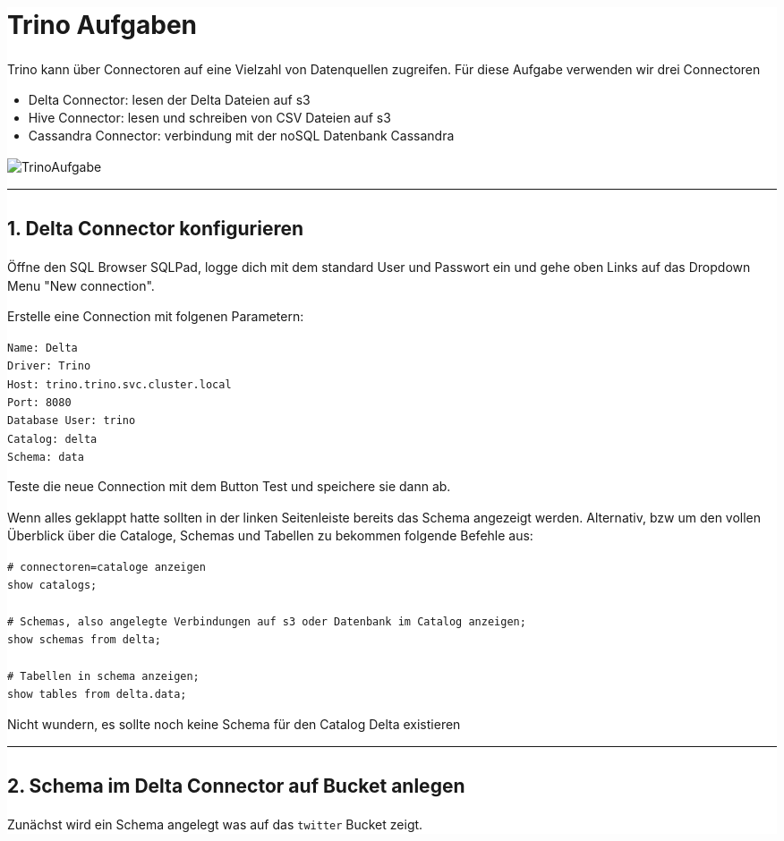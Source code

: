 # Trino Aufgaben

Trino kann über Connectoren auf eine Vielzahl von Datenquellen zugreifen.
Für diese Aufgabe verwenden wir drei Connectoren

- Delta Connector: lesen der Delta Dateien auf s3
- Hive Connector: lesen und schreiben von CSV Dateien auf s3
- Cassandra Connector: verbindung mit der noSQL Datenbank Cassandra

![TrinoAufgabe](https://github.com/ThinkportRepo/big-data-on-k8s-workshop/assets/16557412/05a2db36-f70c-4c5e-81ef-a3e42f146468)

---

## 1. Delta Connector konfigurieren

Öffne den SQL Browser SQLPad, logge dich mit dem standard User und Passwort ein und gehe oben Links auf das Dropdown Menu "New connection".

Erstelle eine Connection mit folgenen Parametern:

```
Name: Delta
Driver: Trino
Host: trino.trino.svc.cluster.local
Port: 8080
Database User: trino
Catalog: delta
Schema: data
```

Teste die neue Connection mit dem Button Test und speichere sie dann ab.

Wenn alles geklappt hatte sollten in der linken Seitenleiste bereits das Schema angezeigt werden.
Alternativ, bzw um den vollen Überblick über die Cataloge, Schemas und Tabellen zu bekommen folgende Befehle aus: <br>

```
# connectoren=cataloge anzeigen
show catalogs;

# Schemas, also angelegte Verbindungen auf s3 oder Datenbank im Catalog anzeigen;
show schemas from delta;

# Tabellen in schema anzeigen;
show tables from delta.data;
```

Nicht wundern, es sollte noch keine Schema für den Catalog Delta existieren

---

## 2. Schema im Delta Connector auf Bucket anlegen

Zunächst wird ein Schema angelegt was auf das `twitter` Bucket zeigt.
